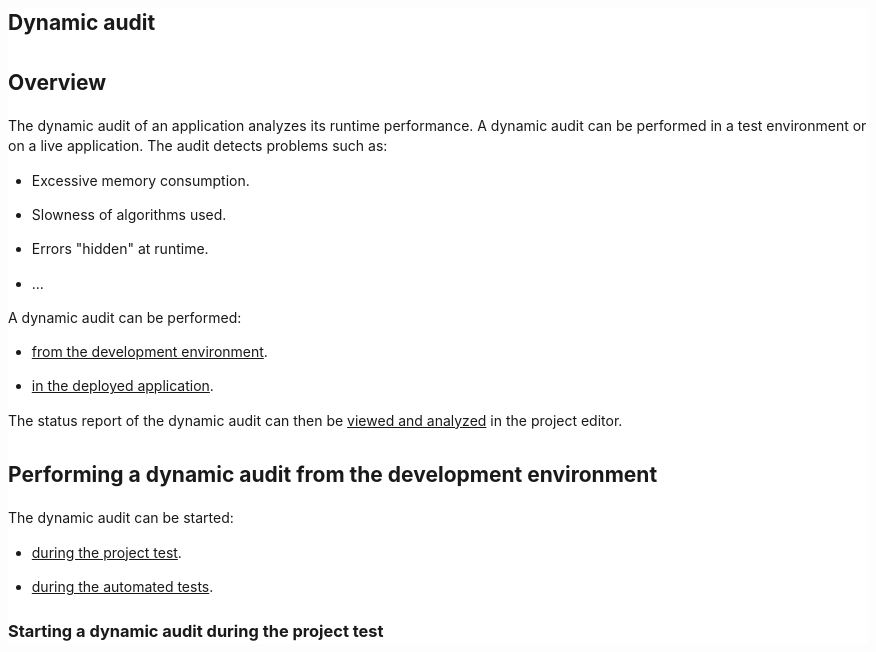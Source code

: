 





## Dynamic audit

			






<a name="NOTE1"></a>
<a name="NOTE1_1"></a>


## Overview
<a name="overview_ELTTEXTE000348"></a>
The dynamic audit of an application analyzes its runtime performance. A dynamic audit can be performed in a test environment or on a live application. The audit detects problems such as:

- Excessive memory consumption.

- Slowness of algorithms used.

- Errors "hidden" at runtime.

- ...




A dynamic audit can be performed: 

- [from the development environment](#NOTE2_1).

- [in the deployed application](#NOTE3_1). 




The status report of the dynamic audit can then be [viewed and analyzed](#NOTE4_1) in the project editor. 

<a name="NOTE2"></a>
<a name="NOTE2_1"></a>


## Performing a dynamic audit from the development environment
<a name="performing_dynamic_audit_from_the_development_environment_ELTTEXTE000372"></a>
The dynamic audit can be started: 

- [during the project test](#NOTE2_2). 

- [during the automated tests](#NOTE2_3).



<a name="NOTE2_2"></a>


### Starting a dynamic audit during the project test
<a name="starting_dynamic_audit_during_the_project_test_ELTPARAGRAPHE000051"></a>
